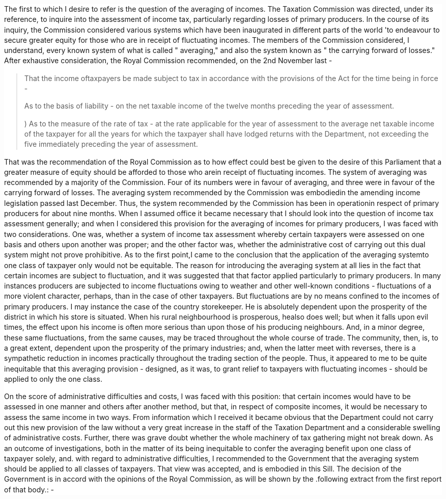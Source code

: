 The first to which I desire to refer is the question of the averaging of incomes. The Taxation Commission was directed, under its reference, to inquire into the assessment of income tax, particularly regarding losses of primary producers. In the course of its inquiry, the Commission considered various systems which have been inaugurated in different parts of the world 'to endeavour to secure greater equity for those who are in receipt of fluctuating incomes. The members of the Commission considered, I understand, every known system of what is called " averaging," and also the system known as " the carrying forward of losses." After exhaustive consideration, the Royal Commission recommended, on the 2nd November last - 

  >That the income oftaxpayers be made subject to tax in accordance with the provisions of the Act for the time being in force - 
  >
  >As to the basis of liability - on the net taxable income of the twelve months preceding the year of assessment. 
  >
  >) As to the measure of the rate of tax - at the rate applicable for the year of assessment to the average net taxable income of the taxpayer for all the years for which the taxpayer shall have lodged returns with the Department, not exceeding the five immediately preceding the year of assessment. 

That was the recommendation of the Royal Commission as to how effect could best be given to the desire of this Parliament that a greater measure of equity should be afforded to those who arein receipt of fluctuating incomes. The system of averaging was recommended by a majority of the Commission. Four of its numbers were in favour of averaging, and three were in favour of the carrying forward of losses. The averaging system recommended by the Commission was embodiedin the amending income legislation passed last December. Thus, the system recommended by the Commission has been in operationin respect of primary producers for about nine months. When I assumed office it became necessary that I should look into the question of income tax assessment generally; and when I considered this provision for the averaging of incomes for primary producers, I was faced with two considerations. One was, whether a system of income tax assessment whereby certain taxpayers were assessed on one basis and others upon another was proper; and the other factor was, whether the administrative cost of carrying out this dual system might not prove prohibitive. As to the first point,I came to the conclusion that the application of the averaging systemto one class of taxpayer only would not be equitable. The reason for introducing the averaging system at all lies in the fact that certain incomes are subject to fluctuation, and it was suggested that that factor applied particularly to primary producers. In many instances producers are subjected to income fluctuations owing to weather and other well-known conditions - fluctuations of a more violent character, perhaps, than in the case of other taxpayers. But fluctuations are by no means confined to the incomes of primary producers. I may instance the case of the country storekeeper. He is absolutely dependent upon the prosperity of the district in which his store is situated. When his rural neighbourhood is prosperous, healso does well; but when it falls upon evil times, the effect upon his income is often more serious than upon those of his producing neighbours. And, in a minor degree, these same fluctuations, from the same causes, may be traced throughout the whole course of trade. The community, then, is, to a great extent, dependent upon the prosperity of the primary industries; and, when the latter meet with reverses, there is a sympathetic reduction in incomes practically throughout the trading section of the people. Thus, it appeared to me to be quite inequitable that this averaging provision - designed, as it was, to grant relief to taxpayers with fluctuating incomes - should be applied to only the one class. 

On the score of administrative difficulties and costs, I was faced with this position: that certain incomes would have to be assessed in one manner and others after another method, but that, in respect of composite incomes, it would be necessary to assess the same income in two ways. From information which I received it became obvious that the Department could not carry out this new provision of the law without a very great increase in the staff of the Taxation Department and a considerable swelling of administrative costs. Further, there was grave doubt whether the whole machinery of tax gathering might not break down. As an outcome of investigations, both in the matter of its being inequitable to confer the averaging benefit upon one class of taxpayer solely, and. with regard to administrative difficulties, I recommended to the Government that the averaging system should be applied to all classes of taxpayers. That view was accepted, and is embodied in this Sill. The decision of the Government is in accord with the opinions of the Royal Commission, as will be shown by the .following extract from the first report of that body.: - 
